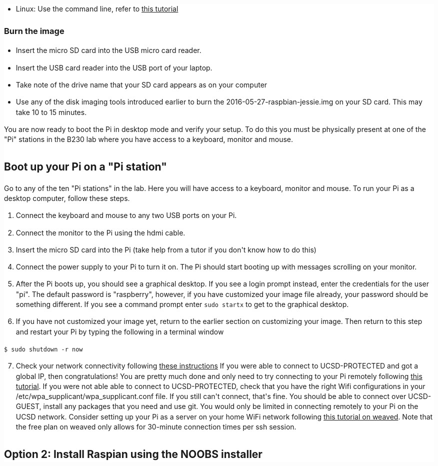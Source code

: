 * Linux: Use the command line, refer to [this tutorial](https://www.raspberrypi.org/documentation/installation/installing-images/linux.md)

### Burn the image

* Insert the micro SD card into the USB micro card reader. 

* Insert the USB card reader into the USB port of your laptop. 

* Take note of the drive name that your SD card appears as on your computer

* Use any of the disk imaging tools introduced earlier to burn the 2016-05-27-raspbian-jessie.img on your SD card. This may take 10 to 15 minutes.

You are now ready to boot the Pi in desktop mode and verify your setup. To do this you must be physically present at one of the "Pi" stations in the B230 lab where you have access to a keyboard, monitor and mouse.  


## Boot up your Pi on a "Pi station"

Go to any of the ten "Pi stations" in the lab. Here you will have access to a keyboard, monitor and mouse. To run your Pi as a desktop computer, follow these steps. 

1. Connect the keyboard and mouse to any two USB ports on your Pi. 

2. Connect the monitor to the Pi using the hdmi cable.

3. Insert the micro SD card into the Pi (take help from a tutor if you don't know how to do this)

4. Connect the power supply to your Pi to turn it on. The Pi should start booting up with messages scrolling on your monitor.

5. After the Pi boots up, you should see a graphical desktop. If you see a login prompt instead, enter the credentials for the user "pi". The default password is "raspberry", however, if you have customized your image file already, your password should be something different. If you see a command prompt enter `sudo startx` to get to the graphical desktop.

6. If you have not customized your image yet, return to the earlier section on customizing your image. Then return to this step and restart your Pi by typing the following in a terminal window

``` 
$ sudo shutdown -r now
```

7. Check your network connectivity following [these instructions](/topics/rpi-Wifi/) If you were able to connect to UCSD-PROTECTED and got a global IP, then congratulations! You are pretty much done and only need to try connecting to your Pi remotely following [this tutorial](/topics/rpi-remoteaccess/). If you were not able able to connect to UCSD-PROTECTED, check that you have the right Wifi configurations in your /etc/wpa_supplicant/wpa_supplicant.conf file. If you still can't connect, that's fine. You should be able to connect over UCSD-GUEST, install any packages that you need and use git. You would only be limited in connecting remotely to your Pi on the UCSD network. Consider setting up your Pi as a server on your home WiFi network following [this tutorial on weaved](https://www.raspberrypi.org/documentation/remote-access/access-over-Internet/README.md). Note that the free plan on weaved only allows for 30-minute connection times per ssh session.



## Option 2: Install Raspian using the NOOBS installer

